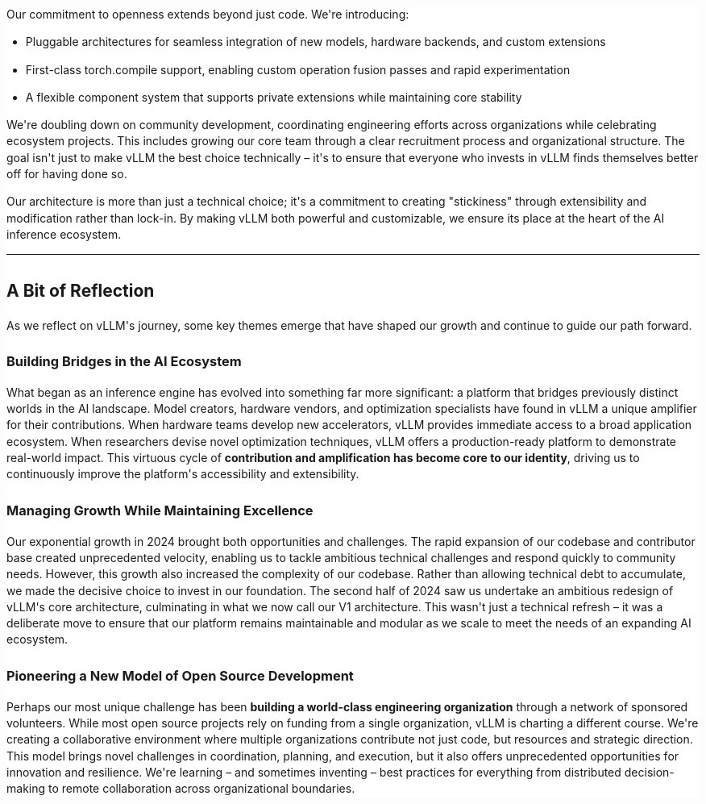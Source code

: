 Our commitment to openness extends beyond just code. We're introducing:

* Pluggable architectures for seamless integration of new models, hardware backends, and custom extensions

* First-class torch.compile support, enabling custom operation fusion passes and rapid experimentation

* A flexible component system that supports private extensions while maintaining core stability

We're doubling down on community development, coordinating engineering efforts across organizations while celebrating ecosystem projects. This includes growing our core team through a clear recruitment process and organizational structure. The goal isn't just to make vLLM the best choice technically – it's to ensure that everyone who invests in vLLM finds themselves better off for having done so.

Our architecture is more than just a technical choice; it's a commitment to creating "stickiness" through extensibility and modification rather than lock-in. By making vLLM both powerful and customizable, we ensure its place at the heart of the AI inference ecosystem.

---

## A Bit of Reflection

As we reflect on vLLM's journey, some key themes emerge that have shaped our growth and continue to guide our path forward.

### Building Bridges in the AI Ecosystem

What began as an inference engine has evolved into something far more significant: a platform that bridges previously distinct worlds in the AI landscape. Model creators, hardware vendors, and optimization specialists have found in vLLM a unique amplifier for their contributions. When hardware teams develop new accelerators, vLLM provides immediate access to a broad application ecosystem. When researchers devise novel optimization techniques, vLLM offers a production-ready platform to demonstrate real-world impact. This virtuous cycle of **contribution and amplification has become core to our identity**, driving us to continuously improve the platform's accessibility and extensibility.

### Managing Growth While Maintaining Excellence

Our exponential growth in 2024 brought both opportunities and challenges. The rapid expansion of our codebase and contributor base created unprecedented velocity, enabling us to tackle ambitious technical challenges and respond quickly to community needs. However, this growth also increased the complexity of our codebase. Rather than allowing technical debt to accumulate, we made the decisive choice to invest in our foundation. The second half of 2024 saw us undertake an ambitious redesign of vLLM's core architecture, culminating in what we now call our V1 architecture. This wasn't just a technical refresh – it was a deliberate move to ensure that our platform remains maintainable and modular as we scale to meet the needs of an expanding AI ecosystem.

### Pioneering a New Model of Open Source Development

Perhaps our most unique challenge has been **building a world-class engineering organization** through a network of sponsored volunteers. While most open source projects rely on funding from a single organization, vLLM is charting a different course. We're creating a collaborative environment where multiple organizations contribute not just code, but resources and strategic direction. This model brings novel challenges in coordination, planning, and execution, but it also offers unprecedented opportunities for innovation and resilience. We're learning – and sometimes inventing – best practices for everything from distributed decision-making to remote collaboration across organizational boundaries.
